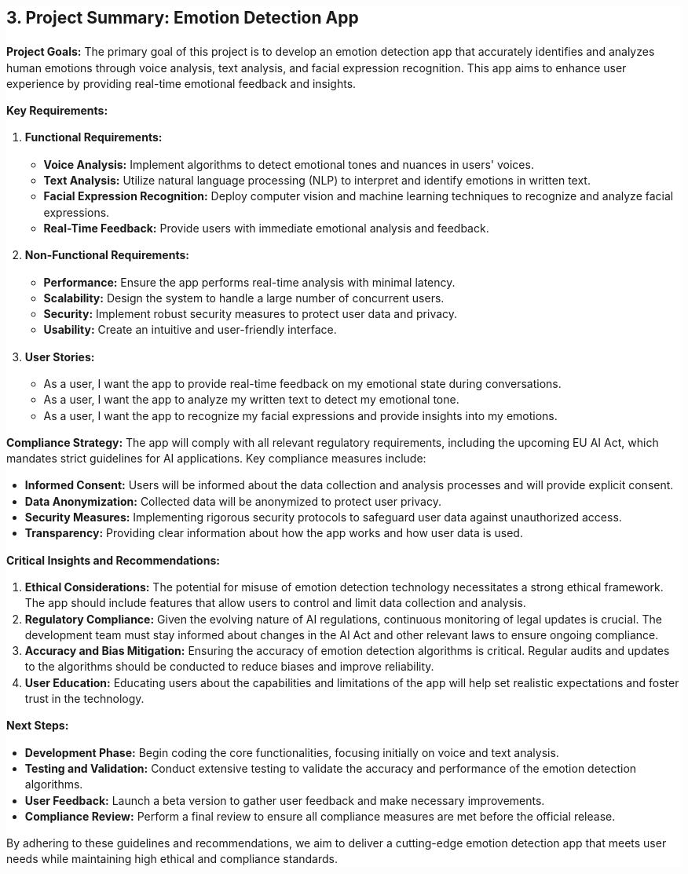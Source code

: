 ## 3. Project Summary: Emotion Detection App

**Project Goals:**
The primary goal of this project is to develop an emotion detection app that accurately identifies and analyzes human emotions through voice analysis, text analysis, and facial expression recognition. This app aims to enhance user experience by providing real-time emotional feedback and insights.

**Key Requirements:**
1. **Functional Requirements:**
   - **Voice Analysis:** Implement algorithms to detect emotional tones and nuances in users' voices.
   - **Text Analysis:** Utilize natural language processing (NLP) to interpret and identify emotions in written text.
   - **Facial Expression Recognition:** Deploy computer vision and machine learning techniques to recognize and analyze facial expressions.
   - **Real-Time Feedback:** Provide users with immediate emotional analysis and feedback.

2. **Non-Functional Requirements:**
   - **Performance:** Ensure the app performs real-time analysis with minimal latency.
   - **Scalability:** Design the system to handle a large number of concurrent users.
   - **Security:** Implement robust security measures to protect user data and privacy.
   - **Usability:** Create an intuitive and user-friendly interface.

3. **User Stories:**
   - As a user, I want the app to provide real-time feedback on my emotional state during conversations.
   - As a user, I want the app to analyze my written text to detect my emotional tone.
   - As a user, I want the app to recognize my facial expressions and provide insights into my emotions.

**Compliance Strategy:**
The app will comply with all relevant regulatory requirements, including the upcoming EU AI Act, which mandates strict guidelines for AI applications. Key compliance measures include:
- **Informed Consent:** Users will be informed about the data collection and analysis processes and will provide explicit consent.
- **Data Anonymization:** Collected data will be anonymized to protect user privacy.
- **Security Measures:** Implementing rigorous security protocols to safeguard user data against unauthorized access.
- **Transparency:** Providing clear information about how the app works and how user data is used.

**Critical Insights and Recommendations:**
1. **Ethical Considerations:** The potential for misuse of emotion detection technology necessitates a strong ethical framework. The app should include features that allow users to control and limit data collection and analysis.
2. **Regulatory Compliance:** Given the evolving nature of AI regulations, continuous monitoring of legal updates is crucial. The development team must stay informed about changes in the AI Act and other relevant laws to ensure ongoing compliance.
3. **Accuracy and Bias Mitigation:** Ensuring the accuracy of emotion detection algorithms is critical. Regular audits and updates to the algorithms should be conducted to reduce biases and improve reliability.
4. **User Education:** Educating users about the capabilities and limitations of the app will help set realistic expectations and foster trust in the technology.

**Next Steps:**
- **Development Phase:** Begin coding the core functionalities, focusing initially on voice and text analysis.
- **Testing and Validation:** Conduct extensive testing to validate the accuracy and performance of the emotion detection algorithms.
- **User Feedback:** Launch a beta version to gather user feedback and make necessary improvements.
- **Compliance Review:** Perform a final review to ensure all compliance measures are met before the official release.

By adhering to these guidelines and recommendations, we aim to deliver a cutting-edge emotion detection app that meets user needs while maintaining high ethical and compliance standards.